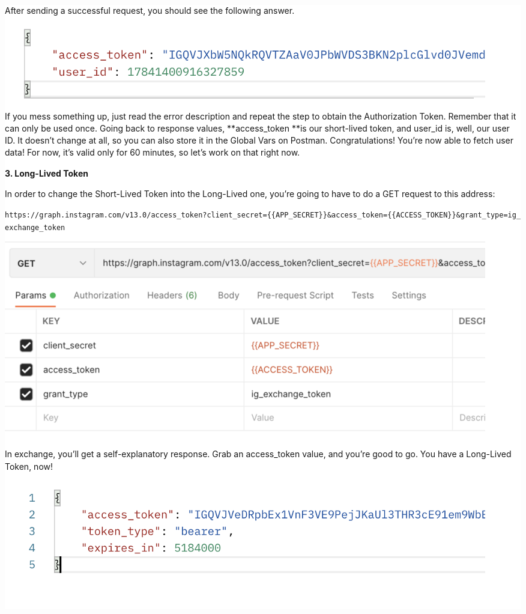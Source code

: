 After sending a successful request, you should see the following answer.

![Example response object](./img/0*vbv1z8Q2d-Hx5a0D.png)

If you mess something up, just read the error description and repeat the step to obtain the Authorization Token. Remember that it can only be used once. Going back to response values, **access_token **is our short-lived token, and user_id is, well, our user ID. It doesn’t change at all, so you can also store it in the Global Vars on Postman. Congratulations! You’re now able to fetch user data! For now, it’s valid only for 60 minutes, so let’s work on that right now.

**3. Long-Lived Token**

In order to change the Short-Lived Token into the Long-Lived one, you’re going to have to do a GET request to this address:

```
https://graph.instagram.com/v13.0/access_token?client_secret={{APP_SECRET}}&access_token={{ACCESS_TOKEN}}&grant_type=ig_exchange_token
```

![View in Postman](./img/0*HyKrhOKzKnwrH9LD.png)

In exchange, you’ll get a self-explanatory response. Grab an access_token value, and you’re good to go. You have a Long-Lived Token, now!

![Response with long-lived token example](./img/0*-i1ftezk76BgHbsf.png)
